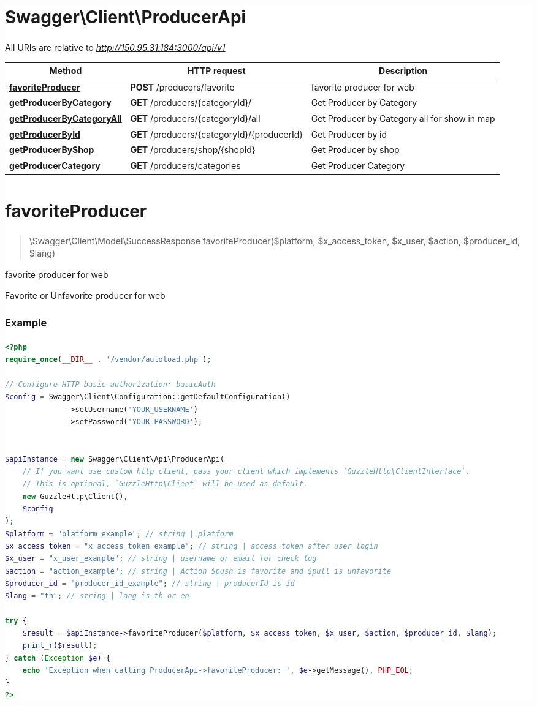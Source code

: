 # Swagger\Client\ProducerApi

All URIs are relative to *http://150.95.31.184:3000/api/v1*

Method | HTTP request | Description
------------- | ------------- | -------------
[**favoriteProducer**](ProducerApi.md#favoriteProducer) | **POST** /producers/favorite | favorite producer for web
[**getProducerByCategory**](ProducerApi.md#getProducerByCategory) | **GET** /producers/{categoryId}/ | Get Producer by Category
[**getProducerByCategoryAll**](ProducerApi.md#getProducerByCategoryAll) | **GET** /producers/{categoryId}/all | Get Producer by Category all for show in map
[**getProducerById**](ProducerApi.md#getProducerById) | **GET** /producers/{categoryId}/{producerId} | Get Producer by id
[**getProducerByShop**](ProducerApi.md#getProducerByShop) | **GET** /producers/shop/{shopId} | Get Producer by shop
[**getProducerCategory**](ProducerApi.md#getProducerCategory) | **GET** /producers/categories | Get Producer Category


# **favoriteProducer**
> \Swagger\Client\Model\SuccessResponse favoriteProducer($platform, $x_access_token, $x_user, $action, $producer_id, $lang)

favorite producer for web

Favorite or Unfavorite producer for web

### Example
```php
<?php
require_once(__DIR__ . '/vendor/autoload.php');

// Configure HTTP basic authorization: basicAuth
$config = Swagger\Client\Configuration::getDefaultConfiguration()
              ->setUsername('YOUR_USERNAME')
              ->setPassword('YOUR_PASSWORD');


$apiInstance = new Swagger\Client\Api\ProducerApi(
    // If you want use custom http client, pass your client which implements `GuzzleHttp\ClientInterface`.
    // This is optional, `GuzzleHttp\Client` will be used as default.
    new GuzzleHttp\Client(),
    $config
);
$platform = "platform_example"; // string | platform
$x_access_token = "x_access_token_example"; // string | access token after user login
$x_user = "x_user_example"; // string | username or email for check log
$action = "action_example"; // string | Action $push is favorite and $pull is unfavorite
$producer_id = "producer_id_example"; // string | producerId is id
$lang = "th"; // string | lang is th or en

try {
    $result = $apiInstance->favoriteProducer($platform, $x_access_token, $x_user, $action, $producer_id, $lang);
    print_r($result);
} catch (Exception $e) {
    echo 'Exception when calling ProducerApi->favoriteProducer: ', $e->getMessage(), PHP_EOL;
}
?>
```
